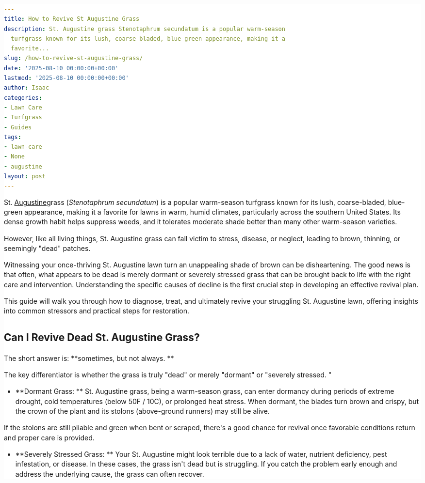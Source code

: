 ```yaml
---
title: How to Revive St Augustine Grass
description: St. Augustine grass Stenotaphrum secundatum is a popular warm-season
  turfgrass known for its lush, coarse-bladed, blue-green appearance, making it a
  favorite...
slug: /how-to-revive-st-augustine-grass/
date: '2025-08-10 00:00:00+00:00'
lastmod: '2025-08-10 00:00:00+00:00'
author: Isaac
categories:
- Lawn Care
- Turfgrass
- Guides
tags:
- lawn-care
- None
- augustine
layout: post
---
```

St. [Augustine](https://pestpolicy.com/how-to-spread-st-augustine-grass/)grass (*Stenotaphrum secundatum*) is a popular warm-season turfgrass known for its lush, coarse-bladed, blue-green appearance, making it a favorite for lawns in warm, humid climates, particularly across the southern United States. Its dense growth habit helps suppress weeds, and it tolerates moderate shade better than many other warm-season varieties.

However, like all living things, St. Augustine grass can fall victim to stress, disease, or neglect, leading to brown, thinning, or seemingly "dead" patches.

Witnessing your once-thriving St. Augustine lawn turn an unappealing shade of brown can be disheartening. The good news is that often, what appears to be dead is merely dormant or severely stressed grass that can be brought back to life with the right care and intervention. Understanding the specific causes of decline is the first crucial step in developing an effective revival plan.

This guide will walk you through how to diagnose, treat, and ultimately revive your struggling St. Augustine lawn, offering insights into common stressors and practical steps for restoration.

##  Can I Revive Dead St. Augustine Grass?

The short answer is: **sometimes, but not always. **

The key differentiator is whether the grass is truly "dead" or merely "dormant" or "severely stressed. "

* **Dormant Grass: ** St. Augustine grass, being a warm-season grass, can enter dormancy during periods of extreme drought, cold temperatures (below 50F / 10C), or prolonged heat stress. When dormant, the blades turn brown and crispy, but the crown of the plant and its stolons (above-ground runners) may still be alive.

If the stolons are still pliable and green when bent or scraped, there's a good chance for revival once favorable conditions return and proper care is provided.

* **Severely Stressed Grass: ** Your St. Augustine might look terrible due to a lack of water, nutrient deficiency, pest infestation, or disease. In these cases, the grass isn't dead but is struggling. If you catch the problem early enough and address the underlying cause, the grass can often recover.
